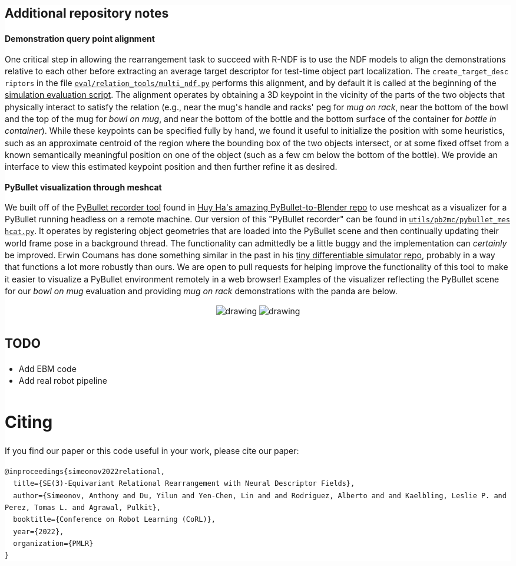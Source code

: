 ## Additional repository notes

**Demonstration query point alignment**

One critical step in allowing the rearrangement task to succeed with R-NDF is to use the NDF models to align the demonstrations relative to each other before extracting an average target descriptor for test-time object part localization. The `create_target_descriptors` in the file [`eval/relation_tools/multi_ndf.py`](../src/rndf_robot/eval/relations_baseline/multi_ndf_intersection.py) performs this alignment, and by default it is called at the beginning of the [simulation evaluation script](../src/rndf_robot/eval/evaluate_relations_sim.py). The alignment operates by obtaining a 3D keypoint in the vicinity of the parts of the two objects that physically interact to satisfy the relation (e.g., near the mug's handle and racks' peg for _mug on rack_, near the bottom of the bowl and the top of the mug for _bowl on mug_, and near the bottom of the bottle and the bottom surface of the container for _bottle in container_). While these keypoints can be specified fully by hand, we found it useful to initialize the position with some heuristics, such as an approximate centroid of the region where the bounding box of the two objects intersect, or at some fixed offset from a known semantically meaningful position on one of the object (such as a few cm below the bottom of the bottle). We provide an interface to view this estimated keypoint position and then further refine it as desired. 

**PyBullet visualization through meshcat**

We built off of the [PyBullet recorder tool](https://github.com/huy-ha/pybullet-blender-recorder/blob/master/pyBulletSimRecorder.py) found in [Huy Ha's amazing PyBullet-to-Blender repo](https://github.com/huy-ha/pybullet-blender-recorder) to use meshcat as a visualizer for a PyBullet running headless on a remote machine. Our version of this "PyBullet recorder" can be found in [`utils/pb2mc/pybullet_meshcat.py`](../src/rndf_robot/utils/pb2mc/pybullet_meshcat.py). It operates by registering object geometries that are loaded into the PyBullet scene and then continually updating their world frame pose in a background thread. The functionality can admittedly be a little buggy and the implementation can _certainly_ be improved. Erwin Coumans has done something similar in the past in his [tiny differentiable simulator repo](https://github.com/erwincoumans/tiny-differentiable-simulator#meshcat-visualization), probably in a way that functions a lot more robustly than ours. We are open to pull requests for helping improve the functionality of this tool to make it easier to visualize a PyBullet environment remotely in a web browser! Examples of the visualizer reflecting the PyBullet scene for our _bowl on mug_ evaluation and providing _mug on rack_ demonstrations with the panda are below.

<p align="center">
<img src="./doc/pb2mc_example_bowl_mug.gif" alt="drawing" width="450"/>
<img src="./doc/pb2mc_franka_example.gif" alt="drawing" width="450"/>
</p>


## TODO
- Add EBM code
- Add real robot pipeline

# Citing
If you find our paper or this code useful in your work, please cite our paper:
```
@inproceedings{simeonov2022relational,
  title={SE(3)-Equivariant Relational Rearrangement with Neural Descriptor Fields},
  author={Simeonov, Anthony and Du, Yilun and Yen-Chen, Lin and and Rodriguez, Alberto and and Kaelbling, Leslie P. and Perez, Tomas L. and Agrawal, Pulkit},
  booktitle={Conference on Robot Learning (CoRL)},
  year={2022},
  organization={PMLR}
}
```
